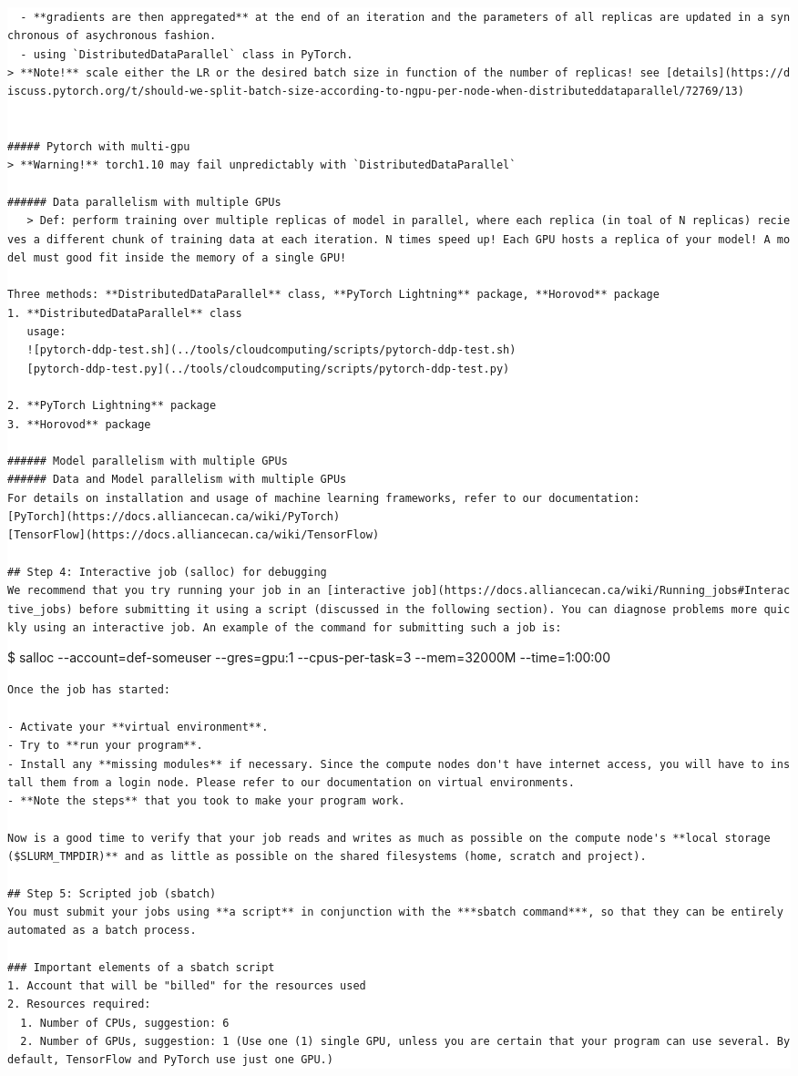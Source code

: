 ```
  - **gradients are then appregated** at the end of an iteration and the parameters of all replicas are updated in a synchronous of asychronous fashion.
  - using `DistributedDataParallel` class in PyTorch.
> **Note!** scale either the LR or the desired batch size in function of the number of replicas! see [details](https://discuss.pytorch.org/t/should-we-split-batch-size-according-to-ngpu-per-node-when-distributeddataparallel/72769/13)


##### Pytorch with multi-gpu
> **Warning!** torch1.10 may fail unpredictably with `DistributedDataParallel`

###### Data parallelism with multiple GPUs
   > Def: perform training over multiple replicas of model in parallel, where each replica (in toal of N replicas) recieves a different chunk of training data at each iteration. N times speed up! Each GPU hosts a replica of your model! A model must good fit inside the memory of a single GPU!

Three methods: **DistributedDataParallel** class, **PyTorch Lightning** package, **Horovod** package
1. **DistributedDataParallel** class
   usage:
   ![pytorch-ddp-test.sh](../tools/cloudcomputing/scripts/pytorch-ddp-test.sh)
   [pytorch-ddp-test.py](../tools/cloudcomputing/scripts/pytorch-ddp-test.py)

2. **PyTorch Lightning** package
3. **Horovod** package

###### Model parallelism with multiple GPUs
###### Data and Model parallelism with multiple GPUs
For details on installation and usage of machine learning frameworks, refer to our documentation:
[PyTorch](https://docs.alliancecan.ca/wiki/PyTorch)
[TensorFlow](https://docs.alliancecan.ca/wiki/TensorFlow)

## Step 4: Interactive job (salloc) for debugging
We recommend that you try running your job in an [interactive job](https://docs.alliancecan.ca/wiki/Running_jobs#Interactive_jobs) before submitting it using a script (discussed in the following section). You can diagnose problems more quickly using an interactive job. An example of the command for submitting such a job is:
```
$ salloc --account=def-someuser --gres=gpu:1 --cpus-per-task=3 --mem=32000M --time=1:00:00
```
Once the job has started:

- Activate your **virtual environment**.
- Try to **run your program**.
- Install any **missing modules** if necessary. Since the compute nodes don't have internet access, you will have to install them from a login node. Please refer to our documentation on virtual environments.
- **Note the steps** that you took to make your program work.

Now is a good time to verify that your job reads and writes as much as possible on the compute node's **local storage ($SLURM_TMPDIR)** and as little as possible on the shared filesystems (home, scratch and project).

## Step 5: Scripted job (sbatch)
You must submit your jobs using **a script** in conjunction with the ***sbatch command***, so that they can be entirely automated as a batch process. 

### Important elements of a sbatch script
1. Account that will be "billed" for the resources used
2. Resources required:
  1. Number of CPUs, suggestion: 6
  2. Number of GPUs, suggestion: 1 (Use one (1) single GPU, unless you are certain that your program can use several. By default, TensorFlow and PyTorch use just one GPU.)
```